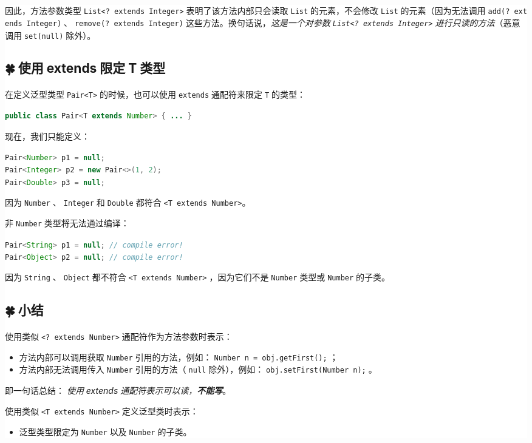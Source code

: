 因此，方法参数类型 `List<? extends Integer>` 表明了该方法内部只会读取 `List` 的元素，不会修改 `List` 的元素（因为无法调用 `add(? extends Integer)` 、 `remove(? extends Integer)` 这些方法。换句话说，_这是一个对参数 `List<? extends Integer>` 进行只读的方法_（恶意调用 `set(null)` 除外）。

## 🍀 使用 extends 限定 T 类型

在定义泛型类型 `Pair<T>` 的时候，也可以使用 `extends` 通配符来限定 `T` 的类型：

```java
public class Pair<T extends Number> { ... }
```

现在，我们只能定义：

```java
Pair<Number> p1 = null;
Pair<Integer> p2 = new Pair<>(1, 2);
Pair<Double> p3 = null;
```

因为 `Number` 、 `Integer` 和 `Double` 都符合 `<T extends Number>`。

非 `Number` 类型将无法通过编译：

```java
Pair<String> p1 = null; // compile error!
Pair<Object> p2 = null; // compile error!
```

因为 `String` 、 `Object` 都不符合 `<T extends Number>` ，因为它们不是 `Number` 类型或 `Number` 的子类。

## 🍀 小结

使用类似 `<? extends Number>` 通配符作为方法参数时表示：

- 方法内部可以调用获取 `Number` 引用的方法，例如： `Number n = obj.getFirst();` ；
- 方法内部无法调用传入 `Number` 引用的方法（ `null` 除外），例如： `obj.setFirst(Number n);` 。

即一句话总结： _使用 extends 通配符表示可以读，**不能写**_。

使用类似 `<T extends Number>` 定义泛型类时表示：

- 泛型类型限定为 `Number` 以及 `Number` 的子类。
